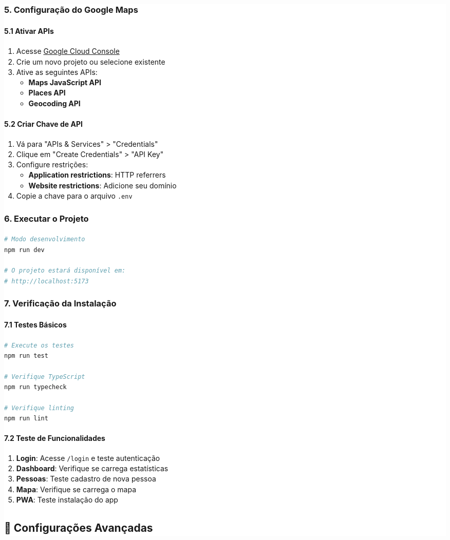 ### 5. Configuração do Google Maps

#### 5.1 Ativar APIs
1. Acesse [Google Cloud Console](https://console.cloud.google.com/)
2. Crie um novo projeto ou selecione existente
3. Ative as seguintes APIs:
   - **Maps JavaScript API**
   - **Places API**
   - **Geocoding API**

#### 5.2 Criar Chave de API
1. Vá para "APIs & Services" > "Credentials"
2. Clique em "Create Credentials" > "API Key"
3. Configure restrições:
   - **Application restrictions**: HTTP referrers
   - **Website restrictions**: Adicione seu domínio
4. Copie a chave para o arquivo `.env`

### 6. Executar o Projeto

```bash
# Modo desenvolvimento
npm run dev

# O projeto estará disponível em:
# http://localhost:5173
```

### 7. Verificação da Instalação

#### 7.1 Testes Básicos
```bash
# Execute os testes
npm run test

# Verifique TypeScript
npm run typecheck

# Verifique linting
npm run lint
```

#### 7.2 Teste de Funcionalidades
1. **Login**: Acesse `/login` e teste autenticação
2. **Dashboard**: Verifique se carrega estatísticas
3. **Pessoas**: Teste cadastro de nova pessoa
4. **Mapa**: Verifique se carrega o mapa
5. **PWA**: Teste instalação do app

## 🔧 Configurações Avançadas

